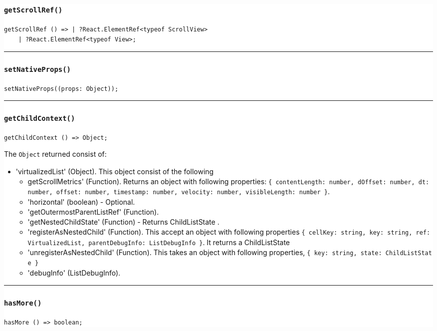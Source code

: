 
### `getScrollRef()`

```tsx
getScrollRef () => | ?React.ElementRef<typeof ScrollView>
    | ?React.ElementRef<typeof View>;
```

---

### `setNativeProps()`

```tsx
setNativeProps((props: Object));
```

---

### `getChildContext()`

```tsx
getChildContext () => Object;
```

The `Object` returned consist of:

- 'virtualizedList' (Object). This object consist of the following
  - getScrollMetrics' (Function). Returns an object with following properties: `{ contentLength: number, dOffset: number, dt: number, offset: number, timestamp: number, velocity: number, visibleLength: number }`.
  - 'horizontal' (boolean) - Optional.
  - 'getOutermostParentListRef' (Function).
  - 'getNestedChildState' (Function) - Returns ChildListState .
  - 'registerAsNestedChild' (Function). This accept an object with following properties `{ cellKey: string, key: string, ref: VirtualizedList, parentDebugInfo: ListDebugInfo }`. It returns a ChildListState
  - 'unregisterAsNestedChild' (Function). This takes an object with following properties, `{ key: string, state: ChildListState }`
  - 'debugInfo' (ListDebugInfo).

---

### `hasMore()`

```tsx
hasMore () => boolean;
```
